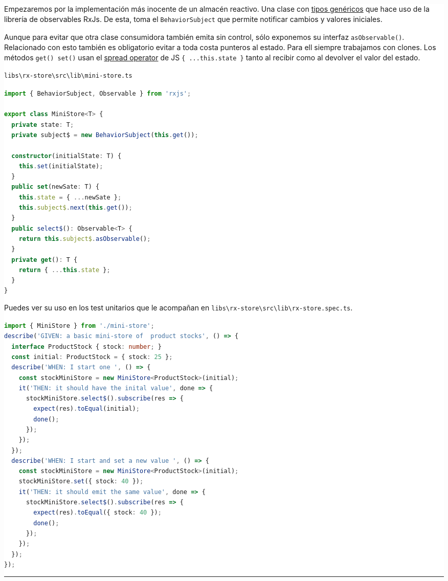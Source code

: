 Empezaremos por la implementación más inocente de un almacén reactivo. Una clase con [tipos genéricos](https://www.typescriptlang.org/docs/handbook/generics.html) que hace uso de la librería de observables RxJs. De esta, toma el `BehaviorSubject` que permite notificar cambios y valores iniciales.

Aunque para evitar que otra clase consumidora también emita sin control, sólo exponemos su interfaz `asObservable()`. Relacionado con esto también es obligatorio evitar a toda costa punteros al estado. Para ell siempre trabajamos con clones. Los métodos `get() set()` usan el [spread operator](https://developer.mozilla.org/en-US/docs/Web/JavaScript/Reference/Operators/Spread_syntax) de JS `{ ...this.state }` tanto al recibir como al devolver el valor del estado.

`libs\rx-store\src\lib\mini-store.ts`

```typescript
import { BehaviorSubject, Observable } from 'rxjs';

export class MiniStore<T> {
  private state: T;
  private subject$ = new BehaviorSubject(this.get());

  constructor(initialState: T) {
    this.set(initialState);
  }
  public set(newSate: T) {
    this.state = { ...newSate };
    this.subject$.next(this.get());
  }
  public select$(): Observable<T> {
    return this.subject$.asObservable();
  }
  private get(): T {
    return { ...this.state };
  }
}
```
Puedes ver su uso en los test unitarios que le acompañan en `libs\rx-store\src\lib\rx-store.spec.ts`.

```typescript
import { MiniStore } from './mini-store';
describe('GIVEN: a basic mini-store of  product stocks', () => {
  interface ProductStock { stock: number; }
  const initial: ProductStock = { stock: 25 };
  describe('WHEN: I start one ', () => {
    const stockMiniStore = new MiniStore<ProductStock>(initial);
    it('THEN: it should have the inital value', done => {
      stockMiniStore.select$().subscribe(res => {
        expect(res).toEqual(initial);
        done();
      });
    });
  });
  describe('WHEN: I start and set a new value ', () => {
    const stockMiniStore = new MiniStore<ProductStock>(initial);
    stockMiniStore.set({ stock: 40 });
    it('THEN: it should emit the same value', done => {
      stockMiniStore.select$().subscribe(res => {
        expect(res).toEqual({ stock: 40 });
        done();
      });
    });
  });
});
```
---
